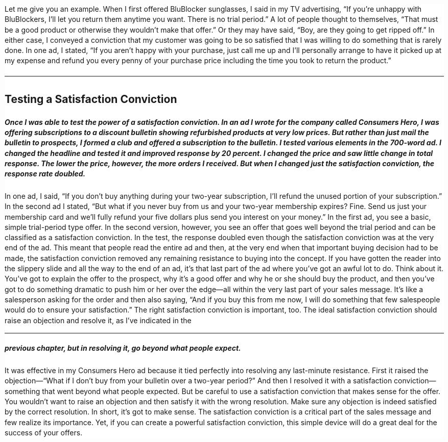  Let me give you an example. When I first offered BluBlocker sunglasses, I said in my TV advertising, “If you’re unhappy with BluBlockers, I’ll let you return them anytime you want. There is no trial period.” A lot of people thought to themselves, “That must be a good product or otherwise they wouldn’t make that offer.” Or they may have said, “Boy, are they going to get ripped off.” In either case, I conveyed a conviction that my customer was going to be so satisfied that I was willing to do something that is rarely done.
 In one ad, I stated, “If you aren’t happy with your purchase, just call me up and I’ll personally arrange to have it picked up at my expense and refund you every penny of your purchase price including the time you took to return the product.”

####

-----

## Testing a Satisfaction Conviction

##### Once I was able to test the power of a satisfaction conviction. In an ad I wrote for the company called Consumers Hero, I was offering subscriptions to a discount bulletin showing refurbished products at very low prices. But rather than just mail the bulletin to prospects, I formed a club and offered a subscription to the bulletin. I tested various elements in the 700-word ad. I changed the headline and tested it and improved response by 20 percent. I changed the price and saw little change in total response. The lower the price, however, the more orders I received. But when I changed just the satisfaction conviction, the response rate doubled.
 In one ad, I said, “If you don’t buy anything during your two-year subscription, I’ll refund the unused portion of your subscription.”
 In the second ad I stated, “But what if you never buy from us and your two-year membership expires? Fine. Send us just your membership card and we’ll fully refund your five dollars plus send you interest on your money.”
 In the first ad, you see a basic, simple trial-period type offer. In the second version, however, you see an offer that goes well beyond the trial period and can be classified as a satisfaction conviction.
 In the test, the response doubled even though the satisfaction conviction was at the very end of the ad. This meant that people read the entire ad and then, at the very end when that important buying decision had to be made, the satisfaction conviction removed any remaining resistance to buying into the concept.
 If you have gotten the reader into the slippery slide and all the way to the end of an ad, it’s that last part of the ad where you’ve got an awful lot to do. Think about it. You’ve got to explain the offer to the prospect, why it’s a good offer and why he or she should buy the product, and then you’ve got to do something dramatic to push him or her over the edge—all within the very last part of your sales message. It’s like a salesperson asking for the order and then also saying, “And if you buy this from me now, I will do something that few salespeople would do to ensure your satisfaction.”
 The right satisfaction conviction is important, too. The ideal satisfaction conviction should raise an objection and resolve it, as I’ve indicated in the

-----

##### previous chapter, but in resolving it, go beyond what people expect.
 It was effective in my Consumers Hero ad because it tied perfectly into resolving any last-minute resistance. First it raised the objection—“What if I don’t buy from your bulletin over a two-year period?” And then I resolved it with a satisfaction conviction—something that went beyond what people expected.
 But be careful to use a satisfaction conviction that makes sense for the offer. You wouldn’t want to raise an objection and then satisfy it with the wrong resolution. Make sure any objection is indeed satisfied by the correct resolution. In short, it’s got to make sense.
 The satisfaction conviction is a critical part of the sales message and few realize its importance. Yet, if you can create a powerful satisfaction conviction, this simple device will do a great deal for the success of your offers.
